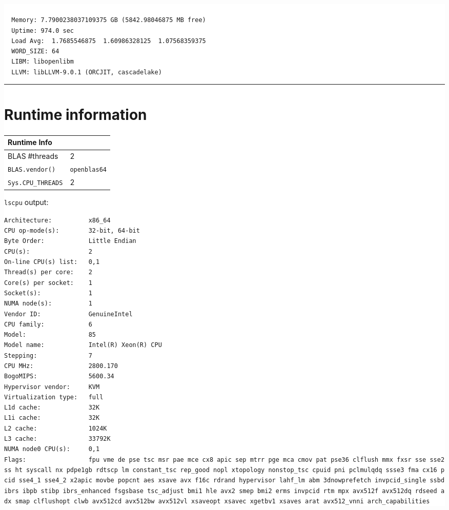 ```
       
  Memory: 7.7900238037109375 GB (5842.98046875 MB free)
  Uptime: 974.0 sec
  Load Avg:  1.7685546875  1.60986328125  1.07568359375
  WORD_SIZE: 64
  LIBM: libopenlibm
  LLVM: libLLVM-9.0.1 (ORCJIT, cascadelake)
```

---
# Runtime information
| Runtime Info | |
|:--|:--|
| BLAS #threads | 2 |
| `BLAS.vendor()` | `openblas64` |
| `Sys.CPU_THREADS` | 2 |

`lscpu` output:

    Architecture:          x86_64
    CPU op-mode(s):        32-bit, 64-bit
    Byte Order:            Little Endian
    CPU(s):                2
    On-line CPU(s) list:   0,1
    Thread(s) per core:    2
    Core(s) per socket:    1
    Socket(s):             1
    NUMA node(s):          1
    Vendor ID:             GenuineIntel
    CPU family:            6
    Model:                 85
    Model name:            Intel(R) Xeon(R) CPU
    Stepping:              7
    CPU MHz:               2800.170
    BogoMIPS:              5600.34
    Hypervisor vendor:     KVM
    Virtualization type:   full
    L1d cache:             32K
    L1i cache:             32K
    L2 cache:              1024K
    L3 cache:              33792K
    NUMA node0 CPU(s):     0,1
    Flags:                 fpu vme de pse tsc msr pae mce cx8 apic sep mtrr pge mca cmov pat pse36 clflush mmx fxsr sse sse2 ss ht syscall nx pdpe1gb rdtscp lm constant_tsc rep_good nopl xtopology nonstop_tsc cpuid pni pclmulqdq ssse3 fma cx16 pcid sse4_1 sse4_2 x2apic movbe popcnt aes xsave avx f16c rdrand hypervisor lahf_lm abm 3dnowprefetch invpcid_single ssbd ibrs ibpb stibp ibrs_enhanced fsgsbase tsc_adjust bmi1 hle avx2 smep bmi2 erms invpcid rtm mpx avx512f avx512dq rdseed adx smap clflushopt clwb avx512cd avx512bw avx512vl xsaveopt xsavec xgetbv1 xsaves arat avx512_vnni arch_capabilities
    